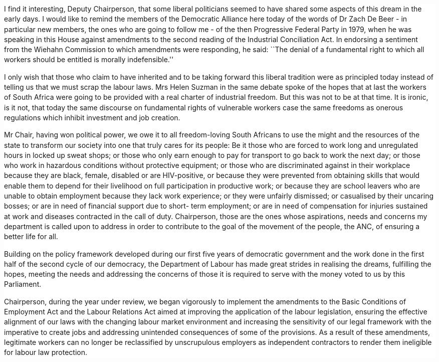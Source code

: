 I find it interesting, Deputy Chairperson,  that  some  liberal  politicians
seemed to have shared some aspects of this dream in the early days. I  would
like to remind the members of the Democratic  Alliance  here  today  of  the
words of Dr Zach De Beer - in particular  new  members,  the  ones  who  are
going to follow me - of the then Progressive Federal Party in 1979, when  he
was speaking in this House against amendments to the second reading  of  the
Industrial Conciliation Act. In  endorsing  a  sentiment  from  the  Wiehahn
Commission to which amendments were responding, he said: ``The denial  of  a
fundamental right to  which  all  workers  should  be  entitled  is  morally
indefensible.''

I only wish that those who claim to have inherited and to be taking  forward
this liberal tradition were as principled today instead of telling  us  that
we must scrap the labour laws. Mrs Helen Suzman in the same debate spoke  of
the hopes that at last  the  workers  of  South  Africa  were  going  to  be
provided with a real charter of industrial freedom. But this was not  to  be
at that time. It is ironic, is it not, that  today  the  same  discourse  on
fundamental rights of vulnerable workers case the same freedoms  as  onerous
regulations which inhibit investment and job creation.

Mr Chair, having won political power, we owe it to all freedom-loving  South
Africans to use the might and the resources of the state  to  transform  our
society into one that truly cares for  its  people:  Be  it  those  who  are
forced to work long and unregulated hours  in  locked  up  sweat  shops;  or
those who only earn enough to pay for transport to go back to work the  next
day;  or  those  who  work  in  hazardous  conditions   without   protective
equipment; or  those  who  are  discriminated  against  in  their  workplace
because they are black, female, disabled or  are  HIV-positive,  or  because
they were prevented from obtaining skills that would enable them  to  depend
for their livelihood on full participation in productive  work;  or  because
they are school leavers who are unable to  obtain  employment  because  they
lack work experience; or they were  unfairly  dismissed;  or  casualised  by
their uncaring bosses; or are in need of financial  support  due  to  short-
term employment; or are in need of compensation for  injuries  sustained  at
work and diseases contracted in the call of  duty.  Chairperson,  those  are
the ones whose aspirations, needs and concerns my department is called  upon
to address in order to contribute  to  the  goal  of  the  movement  of  the
people, the ANC, of ensuring a better life for all.

Building on the policy framework developed during our first  five  years  of
democratic government and the work done in the  first  half  of  the  second
cycle of our democracy, the Department of Labour has made great  strides  in
realising  the  dreams,  fulfilling  the  hopes,  meeting  the   needs   and
addressing the concerns of those it is required  to  serve  with  the  money
voted to us by this Parliament.

Chairperson, during the year under review, we began vigorously to  implement
the amendments to the Basic Conditions of  Employment  Act  and  the  Labour
Relations Act aimed at improving the application of the labour  legislation,
ensuring the effective alignment  of  our  laws  with  the  changing  labour
market environment and increasing the sensitivity  of  our  legal  framework
with the imperative to create jobs and  addressing  unintended  consequences
of some of the provisions. As  a  result  of  these  amendments,  legitimate
workers  can  no  longer  be  reclassified  by  unscrupulous  employers   as
independent  contractors  to  render  them   ineligible   for   labour   law
protection.
